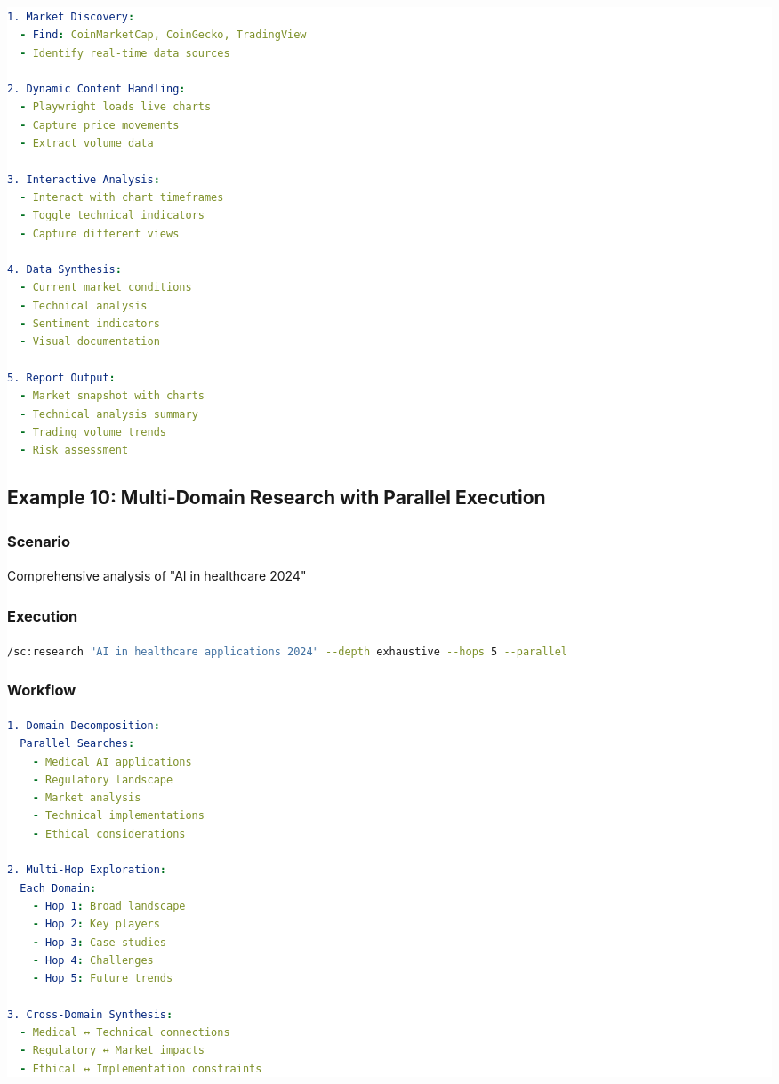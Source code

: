 ```yaml
1. Market Discovery:
  - Find: CoinMarketCap, CoinGecko, TradingView
  - Identify real-time data sources

2. Dynamic Content Handling:
  - Playwright loads live charts
  - Capture price movements
  - Extract volume data

3. Interactive Analysis:
  - Interact with chart timeframes
  - Toggle technical indicators
  - Capture different views

4. Data Synthesis:
  - Current market conditions
  - Technical analysis
  - Sentiment indicators
  - Visual documentation

5. Report Output:
  - Market snapshot with charts
  - Technical analysis summary
  - Trading volume trends
  - Risk assessment
```

## Example 10: Multi-Domain Research with Parallel Execution

### Scenario

Comprehensive analysis of "AI in healthcare 2024"

### Execution

```bash
/sc:research "AI in healthcare applications 2024" --depth exhaustive --hops 5 --parallel
```

### Workflow

```yaml
1. Domain Decomposition:
  Parallel Searches:
    - Medical AI applications
    - Regulatory landscape
    - Market analysis
    - Technical implementations
    - Ethical considerations

2. Multi-Hop Exploration:
  Each Domain:
    - Hop 1: Broad landscape
    - Hop 2: Key players
    - Hop 3: Case studies
    - Hop 4: Challenges
    - Hop 5: Future trends

3. Cross-Domain Synthesis:
  - Medical ↔ Technical connections
  - Regulatory ↔ Market impacts
  - Ethical ↔ Implementation constraints
```